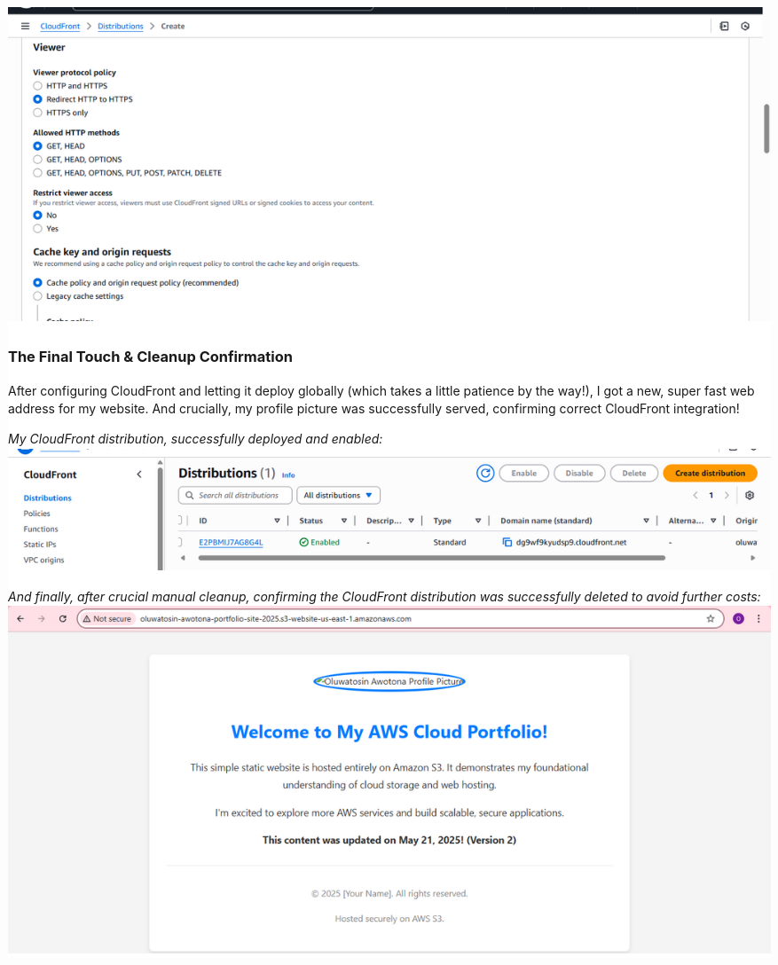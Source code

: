 ![CloudFront Distribution Creation Part 2](images/cloudfront-distro-creation-part2.png)

### The Final Touch & Cleanup Confirmation

After configuring CloudFront and letting it deploy globally (which takes a little patience by the way!), I got a new, super fast web address for my website. And crucially, my profile picture was successfully served, confirming correct CloudFront integration!

*My CloudFront distribution, successfully deployed and enabled:*
![CloudFront Distribution Deployed](images/cloudfront-distro-deployed.png)

*And finally, after crucial manual cleanup, confirming the CloudFront distribution was successfully deleted to avoid further costs:*
![CloudFront Distribution Deleted](images/cloudfront-distro-deleted.png)
